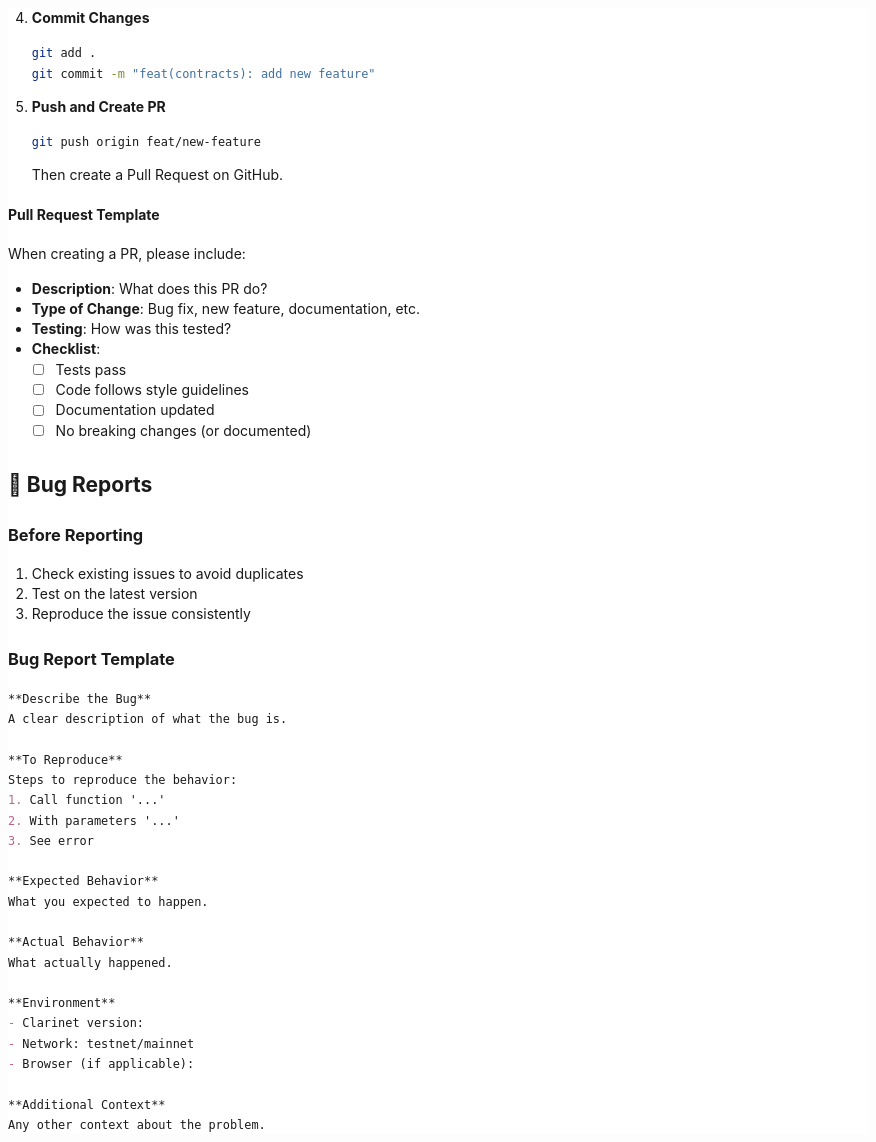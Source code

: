4. **Commit Changes**
   ```bash
   git add .
   git commit -m "feat(contracts): add new feature"
   ```

5. **Push and Create PR**
   ```bash
   git push origin feat/new-feature
   ```
   Then create a Pull Request on GitHub.

#### Pull Request Template

When creating a PR, please include:

- **Description**: What does this PR do?
- **Type of Change**: Bug fix, new feature, documentation, etc.
- **Testing**: How was this tested?
- **Checklist**: 
  - [ ] Tests pass
  - [ ] Code follows style guidelines
  - [ ] Documentation updated
  - [ ] No breaking changes (or documented)

## 🐛 Bug Reports

### Before Reporting

1. Check existing issues to avoid duplicates
2. Test on the latest version
3. Reproduce the issue consistently

### Bug Report Template

```markdown
**Describe the Bug**
A clear description of what the bug is.

**To Reproduce**
Steps to reproduce the behavior:
1. Call function '...'
2. With parameters '...'
3. See error

**Expected Behavior**
What you expected to happen.

**Actual Behavior**
What actually happened.

**Environment**
- Clarinet version:
- Network: testnet/mainnet
- Browser (if applicable):

**Additional Context**
Any other context about the problem.
```
